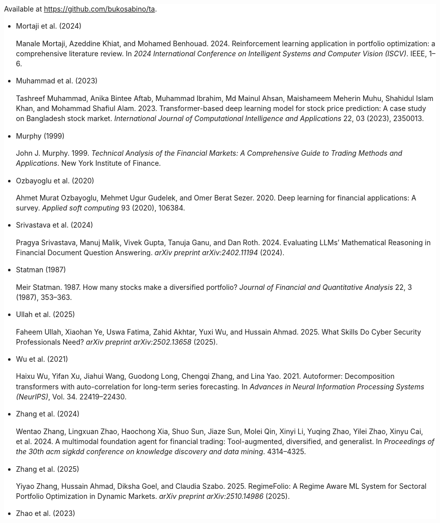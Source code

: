 
  Available at <https://github.com/bukosabino/ta>.
* Mortaji et al. (2024)

  Manale Mortaji, Azeddine Khiat, and Mohamed Benhouad. 2024.
  Reinforcement learning application in portfolio optimization: a comprehensive literature review. In *2024 International Conference on Intelligent Systems and Computer Vision (ISCV)*. IEEE, 1–6.
* Muhammad et al. (2023)

  Tashreef Muhammad, Anika Bintee Aftab, Muhammad Ibrahim, Md Mainul Ahsan, Maishameem Meherin Muhu, Shahidul Islam Khan, and Mohammad Shafiul Alam. 2023.
  Transformer-based deep learning model for stock price prediction: A case study on Bangladesh stock market.
  *International Journal of Computational Intelligence and Applications* 22, 03 (2023), 2350013.
* Murphy (1999)

  John J. Murphy. 1999.
  *Technical Analysis of the Financial Markets: A Comprehensive Guide to Trading Methods and Applications*.
  New York Institute of Finance.
* Ozbayoglu et al. (2020)

  Ahmet Murat Ozbayoglu, Mehmet Ugur Gudelek, and Omer Berat Sezer. 2020.
  Deep learning for financial applications: A survey.
  *Applied soft computing* 93 (2020), 106384.
* Srivastava et al. (2024)

  Pragya Srivastava, Manuj Malik, Vivek Gupta, Tanuja Ganu, and Dan Roth. 2024.
  Evaluating LLMs’ Mathematical Reasoning in Financial Document Question Answering.
  *arXiv preprint arXiv:2402.11194* (2024).
* Statman (1987)

  Meir Statman. 1987.
  How many stocks make a diversified portfolio?
  *Journal of Financial and Quantitative Analysis* 22, 3 (1987), 353–363.
* Ullah et al. (2025)

  Faheem Ullah, Xiaohan Ye, Uswa Fatima, Zahid Akhtar, Yuxi Wu, and Hussain Ahmad. 2025.
  What Skills Do Cyber Security Professionals Need?
  *arXiv preprint arXiv:2502.13658* (2025).
* Wu et al. (2021)

  Haixu Wu, Yifan Xu, Jiahui Wang, Guodong Long, Chengqi Zhang, and Lina Yao. 2021.
  Autoformer: Decomposition transformers with auto-correlation for long-term series forecasting. In *Advances in Neural Information Processing Systems (NeurIPS)*, Vol. 34. 22419–22430.
* Zhang et al. (2024)

  Wentao Zhang, Lingxuan Zhao, Haochong Xia, Shuo Sun, Jiaze Sun, Molei Qin, Xinyi Li, Yuqing Zhao, Yilei Zhao, Xinyu Cai, et al. 2024.
  A multimodal foundation agent for financial trading: Tool-augmented, diversified, and generalist. In *Proceedings of the 30th acm sigkdd conference on knowledge discovery and data mining*. 4314–4325.
* Zhang et al. (2025)

  Yiyao Zhang, Hussain Ahmad, Diksha Goel, and Claudia Szabo. 2025.
  RegimeFolio: A Regime Aware ML System for Sectoral Portfolio Optimization in Dynamic Markets.
  *arXiv preprint arXiv:2510.14986* (2025).
* Zhao et al. (2023)
